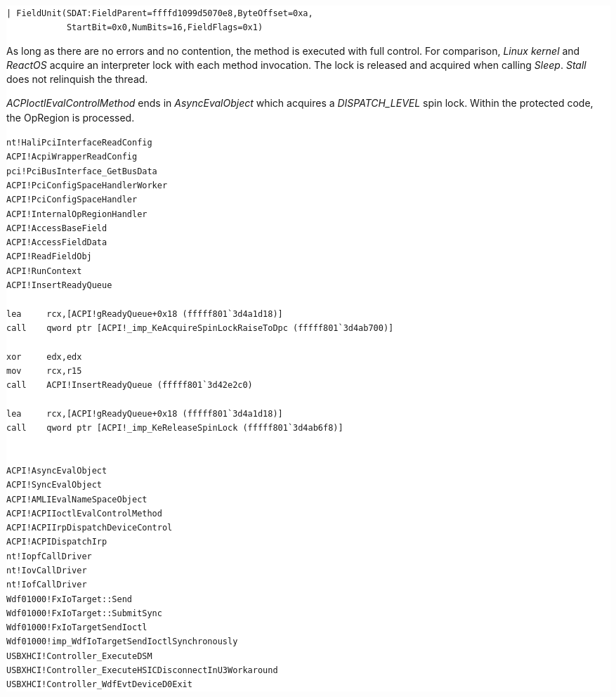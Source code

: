 ```
| FieldUnit(SDAT:FieldParent=ffffd1099d5070e8,ByteOffset=0xa,
            StartBit=0x0,NumBits=16,FieldFlags=0x1)
```

As long as there are no errors and no contention, the method is executed with
full control. For comparison, *Linux kernel* and *ReactOS* acquire an interpreter
lock with each method invocation. The lock is released and acquired when calling
*Sleep*. *Stall* does not relinquish the thread.

*ACPIoctlEvalControlMethod* ends in *AsyncEvalObject* which acquires a *DISPATCH_LEVEL*
spin lock. Within the protected code, the OpRegion is processed.

```
nt!HaliPciInterfaceReadConfig
ACPI!AcpiWrapperReadConfig
pci!PciBusInterface_GetBusData
ACPI!PciConfigSpaceHandlerWorker
ACPI!PciConfigSpaceHandler
ACPI!InternalOpRegionHandler
ACPI!AccessBaseField
ACPI!AccessFieldData
ACPI!ReadFieldObj
ACPI!RunContext
ACPI!InsertReadyQueue

lea     rcx,[ACPI!gReadyQueue+0x18 (fffff801`3d4a1d18)]
call    qword ptr [ACPI!_imp_KeAcquireSpinLockRaiseToDpc (fffff801`3d4ab700)]

xor     edx,edx
mov     rcx,r15
call    ACPI!InsertReadyQueue (fffff801`3d42e2c0)

lea     rcx,[ACPI!gReadyQueue+0x18 (fffff801`3d4a1d18)]
call    qword ptr [ACPI!_imp_KeReleaseSpinLock (fffff801`3d4ab6f8)]


ACPI!AsyncEvalObject
ACPI!SyncEvalObject
ACPI!AMLIEvalNameSpaceObject
ACPI!ACPIIoctlEvalControlMethod
ACPI!ACPIIrpDispatchDeviceControl
ACPI!ACPIDispatchIrp
nt!IopfCallDriver
nt!IovCallDriver
nt!IofCallDriver
Wdf01000!FxIoTarget::Send
Wdf01000!FxIoTarget::SubmitSync
Wdf01000!FxIoTargetSendIoctl
Wdf01000!imp_WdfIoTargetSendIoctlSynchronously
USBXHCI!Controller_ExecuteDSM
USBXHCI!Controller_ExecuteHSICDisconnectInU3Workaround
USBXHCI!Controller_WdfEvtDeviceD0Exit
```
